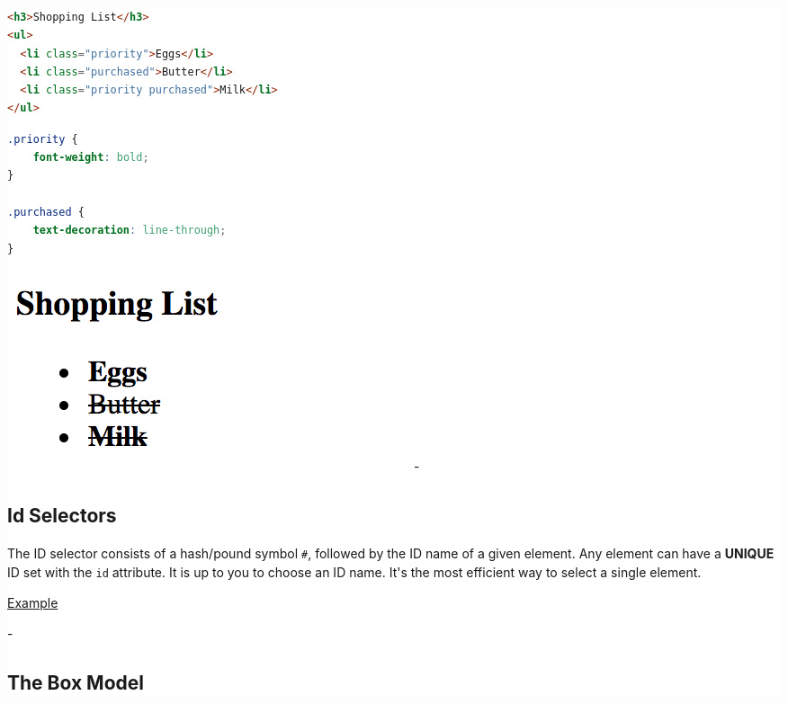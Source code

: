 ```html
<h3>Shopping List</h3>
<ul>
  <li class="priority">Eggs</li>
  <li class="purchased">Butter</li>
  <li class="priority purchased">Milk</li>
</ul>
```

```CSS
.priority {
    font-weight: bold;
}

.purchased {
    text-decoration: line-through;
}
```

<img src="img/css-classes.png" />

</div>
-
<div class="slide-with-border">

## Id Selectors

The ID selector consists of a hash/pound symbol ``#``, followed by the ID name of a given element. Any element can have a **UNIQUE** ID set with the ``id`` attribute. It is up to you to choose an ID name. It's the most efficient way to select a single element.

[Example](https://codepen.io/dominiqueclarke/pen/yRJmPG) 

</div>
-
<div class="slide-with-border">

## The Box Model
